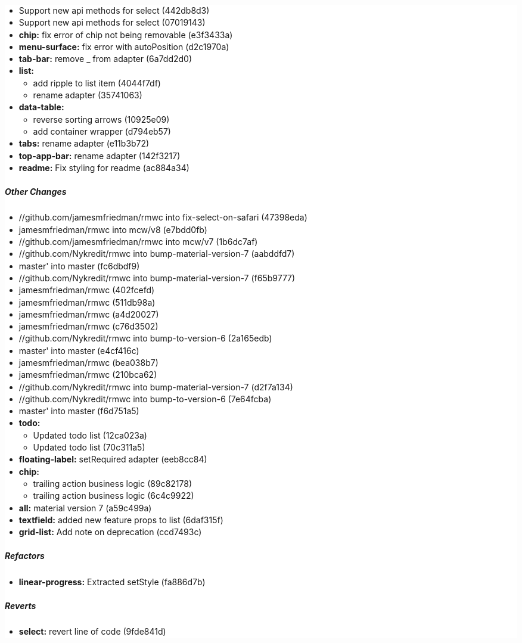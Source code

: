   - Support new api methods for select (442db8d3)
  - Support new api methods for select (07019143)
- **chip:** fix error of chip not being removable (e3f3433a)
- **menu-surface:** fix error with autoPosition (d2c1970a)
- **tab-bar:** remove \_ from adapter (6a7dd2d0)
- **list:**
  - add ripple to list item (4044f7df)
  - rename adapter (35741063)
- **data-table:**
  - reverse sorting arrows (10925e09)
  - add container wrapper (d794eb57)
- **tabs:** rename adapter (e11b3b72)
- **top-app-bar:** rename adapter (142f3217)
- **readme:** Fix styling for readme (ac884a34)

##### Other Changes

- //github.com/jamesmfriedman/rmwc into fix-select-on-safari (47398eda)
- jamesmfriedman/rmwc into mcw/v8 (e7bdd0fb)
- //github.com/jamesmfriedman/rmwc into mcw/v7 (1b6dc7af)
- //github.com/Nykredit/rmwc into bump-material-version-7 (aabddfd7)
- master' into master (fc6dbdf9)
- //github.com/Nykredit/rmwc into bump-material-version-7 (f65b9777)
- jamesmfriedman/rmwc (402fcefd)
- jamesmfriedman/rmwc (511db98a)
- jamesmfriedman/rmwc (a4d20027)
- jamesmfriedman/rmwc (c76d3502)
- //github.com/Nykredit/rmwc into bump-to-version-6 (2a165edb)
- master' into master (e4cf416c)
- jamesmfriedman/rmwc (bea038b7)
- jamesmfriedman/rmwc (210bca62)
- //github.com/Nykredit/rmwc into bump-material-version-7 (d2f7a134)
- //github.com/Nykredit/rmwc into bump-to-version-6 (7e64fcba)
- master' into master (f6d751a5)
- **todo:**
  - Updated todo list (12ca023a)
  - Updated todo list (70c311a5)
- **floating-label:** setRequired adapter (eeb8cc84)
- **chip:**
  - trailing action business logic (89c82178)
  - trailing action business logic (6c4c9922)
- **all:** material version 7 (a59c499a)
- **textfield:** added new feature props to list (6daf315f)
- **grid-list:** Add note on deprecation (ccd7493c)

##### Refactors

- **linear-progress:** Extracted setStyle (fa886d7b)

##### Reverts

- **select:** revert line of code (9fde841d)
